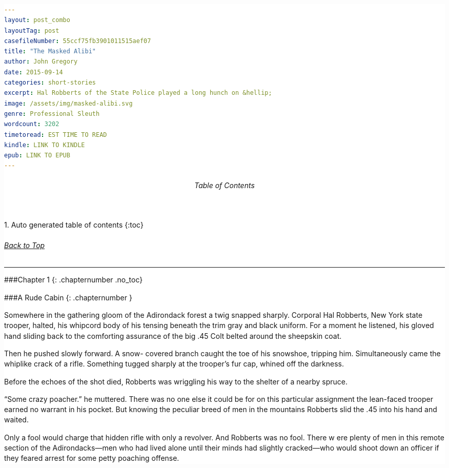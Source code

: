 ```yaml
---
layout: post_combo
layoutTag: post
casefileNumber: 55ccf75fb3901011515aef07
title: "The Masked Alibi"
author: John Gregory
date: 2015-09-14
categories: short-stories
excerpt: Hal Robberts of the State Police played a long hunch on &hellip;
image: /assets/img/masked-alibi.svg
genre: Professional Sleuth
wordcount: 3202
timetoread: EST TIME TO READ
kindle: LINK TO KINDLE
epub: LINK TO EPUB
--- 
```


<section id="toc" class="toc">
  <header>
    <h6>Table of Contents</h6>
  </header>
<div id="drawer" markdown="1">
1. Auto generated table of contents
{:toc}
</div>
</section> 

<h6 class="btt"><a href="#top">Back to Top</a></h6>
<hr>

###Chapter 1
{: .chapternumber .no_toc}

###A Rude Cabin
{: .chapternumber }

Somewhere in the gathering gloom of the Adirondack forest a twig snapped sharply. Corporal Hal Robberts, New York state trooper, halted, his whipcord body of his tensing beneath the trim gray and black uniform. For a moment he listened, his gloved hand sliding back to the comforting assurance of the big .45 Colt belted around the sheepskin coat.

Then he pushed slowly forward. A snow- covered branch caught the toe of his snowshoe, tripping him. Simultaneously came the whiplike crack of a rifle. Something tugged sharply at the trooper’s fur cap, whined off the darkness.

Before the echoes of the shot died, Robberts was wriggling his way to the shelter of a nearby spruce.

“Some crazy poacher.” he muttered. There was no one else it could be for on this particular assignment the lean-faced trooper earned no warrant in his pocket. But knowing the peculiar breed of men in the mountains Robberts slid the .45 into his hand and waited.

Only a fool would charge that hidden rifle with only a revolver. And Robberts was no fool. There w ere plenty of men in this remote section of the Adirondacks—men who had lived alone until their minds had slightly cracked—who would shoot down an officer if they feared arrest for some petty poaching offense.
